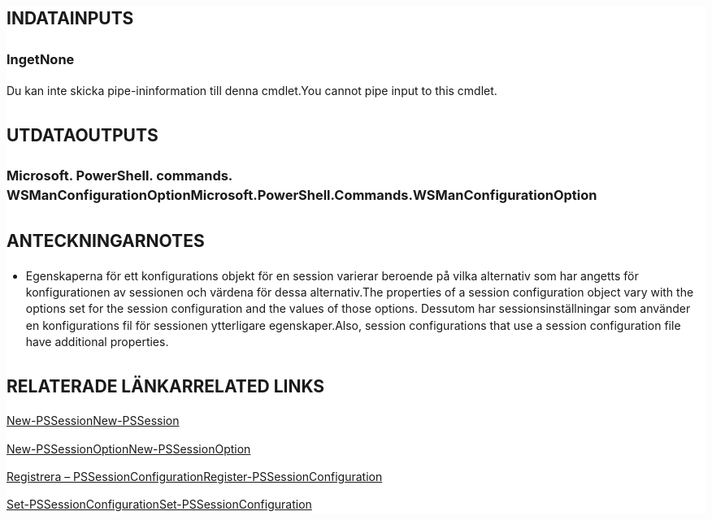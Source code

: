## <span data-ttu-id="b193b-195">INDATA</span><span class="sxs-lookup"><span data-stu-id="b193b-195">INPUTS</span></span>

### <span data-ttu-id="b193b-196">Inget</span><span class="sxs-lookup"><span data-stu-id="b193b-196">None</span></span>

<span data-ttu-id="b193b-197">Du kan inte skicka pipe-ininformation till denna cmdlet.</span><span class="sxs-lookup"><span data-stu-id="b193b-197">You cannot pipe input to this cmdlet.</span></span>

## <span data-ttu-id="b193b-198">UTDATA</span><span class="sxs-lookup"><span data-stu-id="b193b-198">OUTPUTS</span></span>

### <span data-ttu-id="b193b-199">Microsoft. PowerShell. commands. WSManConfigurationOption</span><span class="sxs-lookup"><span data-stu-id="b193b-199">Microsoft.PowerShell.Commands.WSManConfigurationOption</span></span>

## <span data-ttu-id="b193b-200">ANTECKNINGAR</span><span class="sxs-lookup"><span data-stu-id="b193b-200">NOTES</span></span>

- <span data-ttu-id="b193b-201">Egenskaperna för ett konfigurations objekt för en session varierar beroende på vilka alternativ som har angetts för konfigurationen av sessionen och värdena för dessa alternativ.</span><span class="sxs-lookup"><span data-stu-id="b193b-201">The properties of a session configuration object vary with the options set for the session configuration and the values of those options.</span></span> <span data-ttu-id="b193b-202">Dessutom har sessionsinställningar som använder en konfigurations fil för sessionen ytterligare egenskaper.</span><span class="sxs-lookup"><span data-stu-id="b193b-202">Also, session configurations that use a session configuration file have additional properties.</span></span>

## <span data-ttu-id="b193b-203">RELATERADE LÄNKAR</span><span class="sxs-lookup"><span data-stu-id="b193b-203">RELATED LINKS</span></span>

[<span data-ttu-id="b193b-204">New-PSSession</span><span class="sxs-lookup"><span data-stu-id="b193b-204">New-PSSession</span></span>](New-PSSession.md)

[<span data-ttu-id="b193b-205">New-PSSessionOption</span><span class="sxs-lookup"><span data-stu-id="b193b-205">New-PSSessionOption</span></span>](New-PSSessionOption.md)

[<span data-ttu-id="b193b-206">Registrera – PSSessionConfiguration</span><span class="sxs-lookup"><span data-stu-id="b193b-206">Register-PSSessionConfiguration</span></span>](Register-PSSessionConfiguration.md)

[<span data-ttu-id="b193b-207">Set-PSSessionConfiguration</span><span class="sxs-lookup"><span data-stu-id="b193b-207">Set-PSSessionConfiguration</span></span>](Set-PSSessionConfiguration.md)
